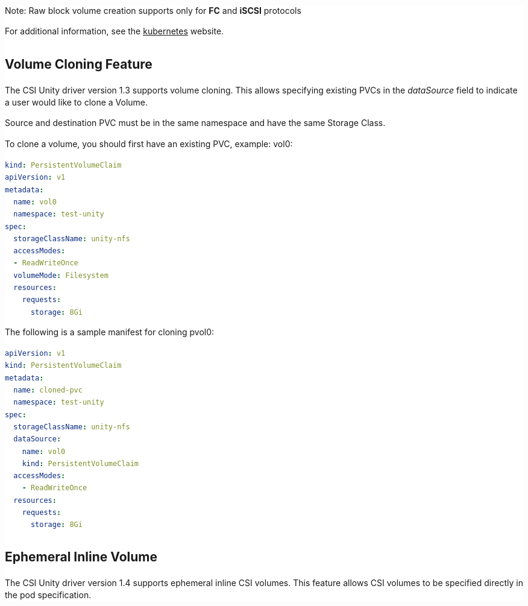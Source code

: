 Note: Raw block volume creation supports only for **FC** and **iSCSI** protocols

For additional information, see the [kubernetes](https://kubernetes.io/DOCS/CONCEPTS/STORAGE/PERSISTENT-VOLUMES/#RAW-BLOCK-VOLUME-SUPPORT) website.


## Volume Cloning Feature

The CSI Unity driver version 1.3 supports volume cloning. This allows specifying existing PVCs in the _dataSource_ field to indicate a user would like to clone a Volume.

Source and destination PVC must be in the same namespace and have the same Storage Class.

To clone a volume, you should first have an existing PVC, example: vol0:

```yaml
kind: PersistentVolumeClaim
apiVersion: v1
metadata:
  name: vol0
  namespace: test-unity
spec:
  storageClassName: unity-nfs
  accessModes:
  - ReadWriteOnce
  volumeMode: Filesystem
  resources:
    requests:
      storage: 8Gi
```

The following is a sample manifest for cloning pvol0:

```yaml
apiVersion: v1
kind: PersistentVolumeClaim
metadata:
  name: cloned-pvc
  namespace: test-unity
spec:
  storageClassName: unity-nfs
  dataSource:
    name: vol0
    kind: PersistentVolumeClaim
  accessModes:
    - ReadWriteOnce
  resources:
    requests:
      storage: 8Gi
```

## Ephemeral Inline Volume

The CSI Unity driver version 1.4 supports ephemeral inline CSI volumes. This feature allows CSI volumes to be specified directly in the pod specification. 
